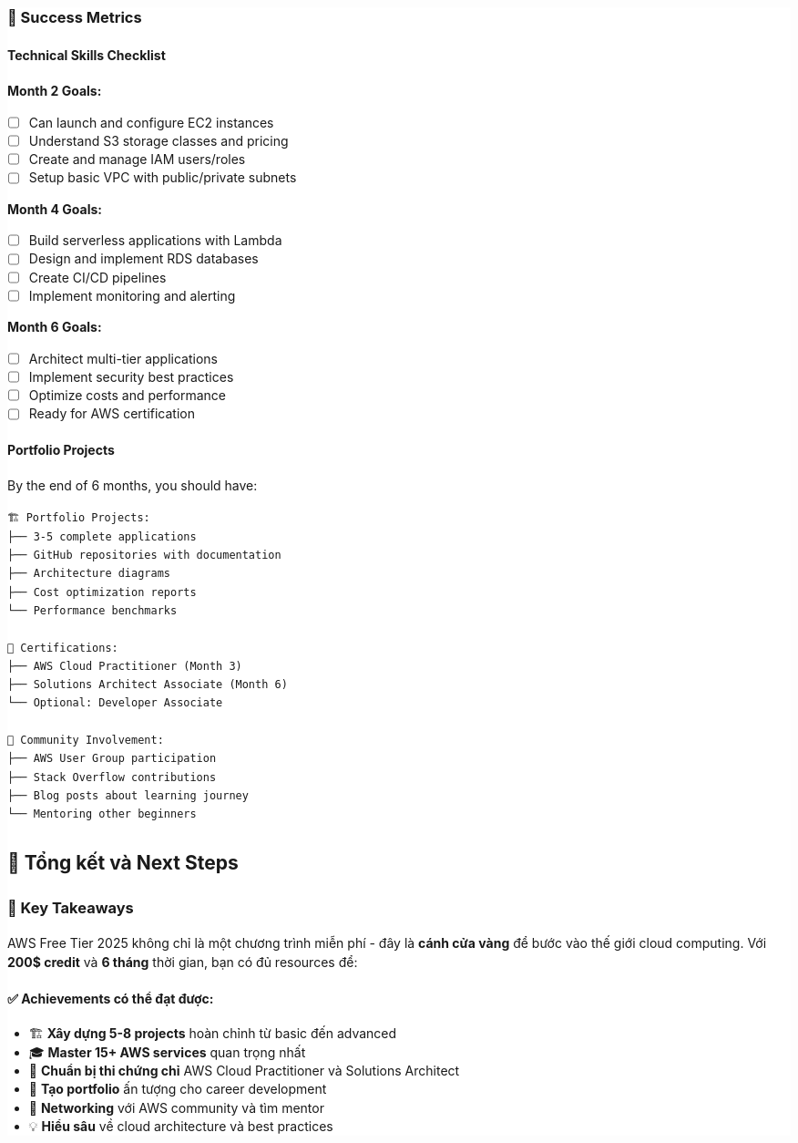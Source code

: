 ### 🎯 Success Metrics

#### **Technical Skills Checklist**

**Month 2 Goals:**
- [ ] Can launch and configure EC2 instances
- [ ] Understand S3 storage classes and pricing
- [ ] Create and manage IAM users/roles
- [ ] Setup basic VPC with public/private subnets

**Month 4 Goals:**
- [ ] Build serverless applications with Lambda
- [ ] Design and implement RDS databases
- [ ] Create CI/CD pipelines
- [ ] Implement monitoring and alerting

**Month 6 Goals:**
- [ ] Architect multi-tier applications
- [ ] Implement security best practices
- [ ] Optimize costs and performance
- [ ] Ready for AWS certification

#### **Portfolio Projects**

By the end of 6 months, you should have:
```
🏗️ Portfolio Projects:
├── 3-5 complete applications
├── GitHub repositories with documentation
├── Architecture diagrams
├── Cost optimization reports
└── Performance benchmarks

📜 Certifications:
├── AWS Cloud Practitioner (Month 3)
├── Solutions Architect Associate (Month 6)
└── Optional: Developer Associate

🤝 Community Involvement:
├── AWS User Group participation
├── Stack Overflow contributions
├── Blog posts about learning journey
└── Mentoring other beginners
```

## 🚀 Tổng kết và Next Steps

### 🎯 Key Takeaways

AWS Free Tier 2025 không chỉ là một chương trình miễn phí - đây là **cánh cửa vàng** để bước vào thế giới cloud computing. Với **200$ credit** và **6 tháng** thời gian, bạn có đủ resources để:

#### ✅ **Achievements có thể đạt được:**
- 🏗️ **Xây dựng 5-8 projects** hoàn chỉnh từ basic đến advanced
- 🎓 **Master 15+ AWS services** quan trọng nhất
- 📜 **Chuẩn bị thi chứng chỉ** AWS Cloud Practitioner và Solutions Architect
- 💼 **Tạo portfolio** ấn tượng cho career development
- 🤝 **Networking** với AWS community và tìm mentor
- 💡 **Hiểu sâu** về cloud architecture và best practices
